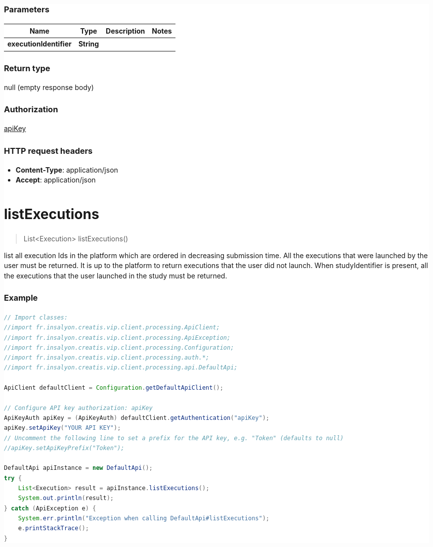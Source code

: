 ### Parameters

Name | Type | Description  | Notes
------------- | ------------- | ------------- | -------------
 **executionIdentifier** | **String**|  |

### Return type

null (empty response body)

### Authorization

[apiKey](../README.md#apiKey)

### HTTP request headers

 - **Content-Type**: application/json
 - **Accept**: application/json

<a name="listExecutions"></a>
# **listExecutions**
> List&lt;Execution&gt; listExecutions()



list all execution Ids in the platform which are ordered in decreasing submission time. All the executions that were launched by the user must be returned. It is up to the platform to return executions that the user did not launch. When studyIdentifier is present, all the executions that the user launched in the study must be returned.

### Example
```java
// Import classes:
//import fr.insalyon.creatis.vip.client.processing.ApiClient;
//import fr.insalyon.creatis.vip.client.processing.ApiException;
//import fr.insalyon.creatis.vip.client.processing.Configuration;
//import fr.insalyon.creatis.vip.client.processing.auth.*;
//import fr.insalyon.creatis.vip.client.processing.api.DefaultApi;

ApiClient defaultClient = Configuration.getDefaultApiClient();

// Configure API key authorization: apiKey
ApiKeyAuth apiKey = (ApiKeyAuth) defaultClient.getAuthentication("apiKey");
apiKey.setApiKey("YOUR API KEY");
// Uncomment the following line to set a prefix for the API key, e.g. "Token" (defaults to null)
//apiKey.setApiKeyPrefix("Token");

DefaultApi apiInstance = new DefaultApi();
try {
    List<Execution> result = apiInstance.listExecutions();
    System.out.println(result);
} catch (ApiException e) {
    System.err.println("Exception when calling DefaultApi#listExecutions");
    e.printStackTrace();
}
```
